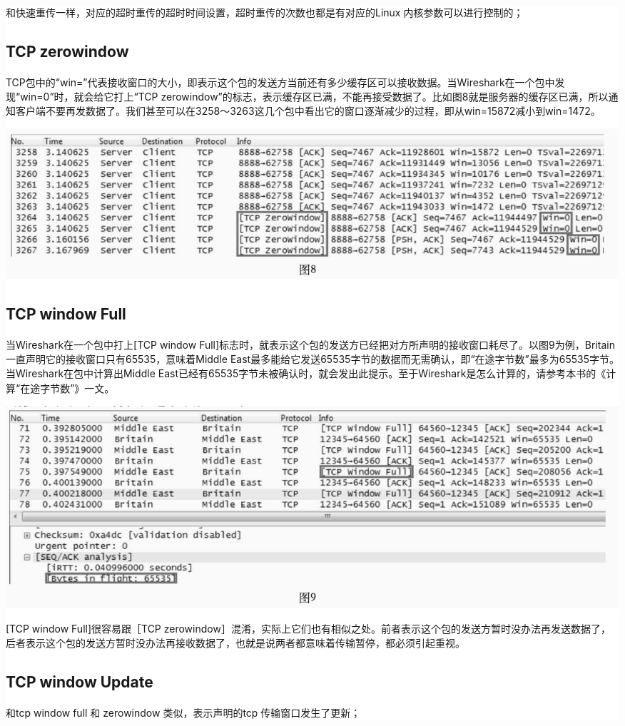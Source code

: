 和快速重传一样，对应的超时重传的超时时间设置，超时重传的次数也都是有对应的Linux 内核参数可以进行控制的；



## TCP zerowindow

TCP包中的“win=”代表接收窗口的大小，即表示这个包的发送方当前还有多少缓存区可以接收数据。当Wireshark在一个包中发现“win=0”时，就会给它打上“TCP zerowindow”的标志，表示缓存区已满，不能再接受数据了。比如图8就是服务器的缓存区已满，所以通知客户端不要再发数据了。我们甚至可以在3258～3263这几个包中看出它的窗口逐渐减少的过程，即从win=15872减小到win=1472。

![image-20200809160458516](docfile/image-20200809160458516.png)

 

## TCP window Full

当Wireshark在一个包中打上[TCP window Full]标志时，就表示这个包的发送方已经把对方所声明的接收窗口耗尽了。以图9为例，Britain一直声明它的接收窗口只有65535，意味着Middle East最多能给它发送65535字节的数据而无需确认，即“在途字节数”最多为65535字节。当Wireshark在包中计算出Middle East已经有65535字节未被确认时，就会发出此提示。至于Wireshark是怎么计算的，请参考本书的《计算“在途字节数”》一文。

![image-20200809160522793](docfile/image-20200809160523694.png)

[TCP window Full]很容易跟［TCP zerowindow］混淆，实际上它们也有相似之处。前者表示这个包的发送方暂时没办法再发送数据了，后者表示这个包的发送方暂时没办法再接收数据了，也就是说两者都意味着传输暂停，都必须引起重视。

## TCP window Update

和tcp window full 和 zerowindow 类似，表示声明的tcp 传输窗口发生了更新；
